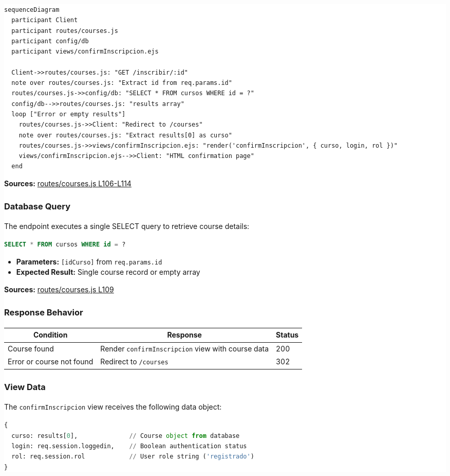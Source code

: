 ```mermaid
sequenceDiagram
  participant Client
  participant routes/courses.js
  participant config/db
  participant views/confirmInscripcion.ejs

  Client->>routes/courses.js: "GET /inscribir/:id"
  note over routes/courses.js: "Extract id from req.params.id"
  routes/courses.js->>config/db: "SELECT * FROM cursos WHERE id = ?"
  config/db-->>routes/courses.js: "results array"
  loop ["Error or empty results"]
    routes/courses.js->>Client: "Redirect to /courses"
    note over routes/courses.js: "Extract results[0] as curso"
    routes/courses.js->>views/confirmInscripcion.ejs: "render('confirmInscripcion', { curso, login, rol })"
    views/confirmInscripcion.ejs-->>Client: "HTML confirmation page"
  end
```

**Sources:** [routes/courses.js L106-L114](https://github.com/Lourdes12587/Week06/blob/ce0c3bcd/routes/courses.js#L106-L114)

### Database Query

The endpoint executes a single SELECT query to retrieve course details:

```sql
SELECT * FROM cursos WHERE id = ?
```

* **Parameters:** `[idCurso]` from `req.params.id`
* **Expected Result:** Single course record or empty array

**Sources:** [routes/courses.js L109](https://github.com/Lourdes12587/Week06/blob/ce0c3bcd/routes/courses.js#L109-L109)

### Response Behavior

| Condition | Response | Status |
| --- | --- | --- |
| Course found | Render `confirmInscripcion` view with course data | 200 |
| Error or course not found | Redirect to `/courses` | 302 |

### View Data

The `confirmInscripcion` view receives the following data object:

```python
{
  curso: results[0],              // Course object from database
  login: req.session.loggedin,    // Boolean authentication status
  rol: req.session.rol            // User role string ('registrado')
}
```
